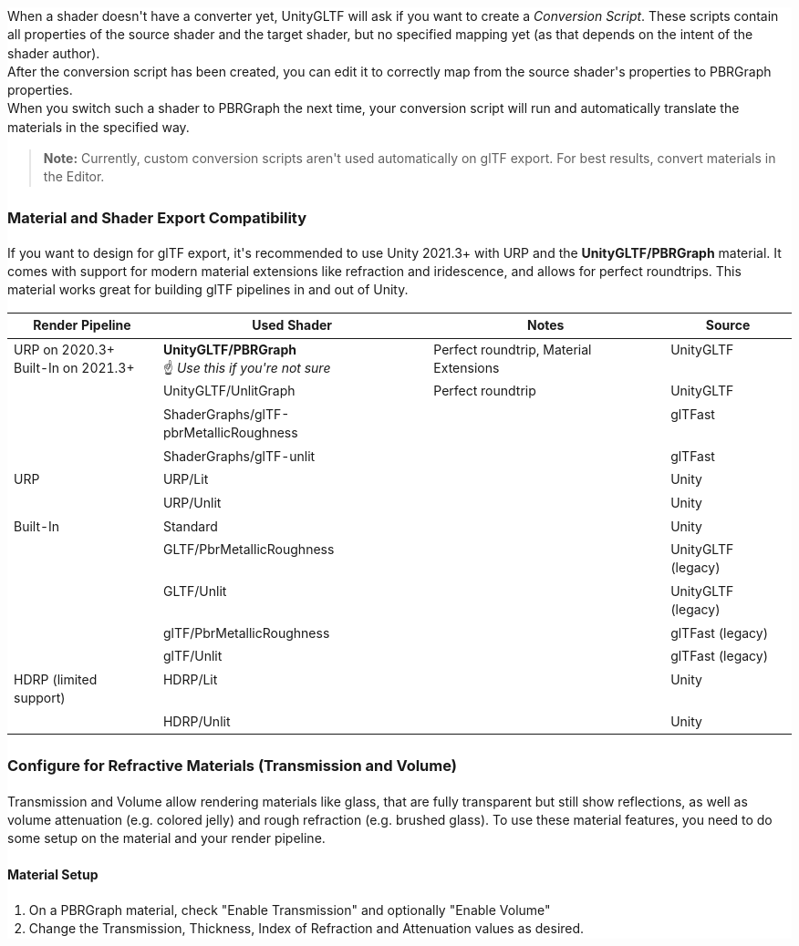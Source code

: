 When a shader doesn't have a converter yet, UnityGLTF will ask if you want to create a *Conversion Script*.  These scripts contain all properties of the source shader and the target shader, but no specified mapping yet (as that depends on the intent of the shader author).  
After the conversion script has been created, you can edit it to correctly map from the source shader's properties to PBRGraph properties.   
When you switch such a shader to PBRGraph the next time, your conversion script will run and automatically translate the materials in the specified way.

> **Note:** Currently, custom conversion scripts aren't used automatically on glTF export. For best results, convert materials in the Editor.

### Material and Shader Export Compatibility

If you want to design for glTF export, it's recommended to use Unity 2021.3+ with URP and the **UnityGLTF/PBRGraph** material. It comes with support for modern material extensions like refraction and iridescence, and allows for perfect roundtrips. This material works great for building glTF pipelines in and out of Unity.

| Render Pipeline                        | Used Shader                                                       | Notes                                  | Source             | 
|----------------------------------------|--------------------------------------------------------------|----------------------------------------|--------------------| 
| URP on 2020.3+<br/>Built-In on 2021.3+ | **UnityGLTF/PBRGraph** <br/>☝️ *Use this if you're not sure* | Perfect roundtrip, Material Extensions | UnityGLTF          |
|                                        | UnityGLTF/UnlitGraph                                         | Perfect roundtrip                      | UnityGLTF          |
|                                        | ShaderGraphs/glTF-pbrMetallicRoughness                       |                                        | glTFast            |
|                                        | ShaderGraphs/glTF-unlit                                      |                                        | glTFast            |
| URP                                    | URP/Lit                                                      |                                        | Unity              |
|                                        | URP/Unlit                                                    |                                        | Unity              |
| Built-In                               | Standard                                                     |                                        | Unity              | 
|                                        | GLTF/PbrMetallicRoughness                                    |                                        | UnityGLTF (legacy) |
|                                        | GLTF/Unlit                                                   |                                        | UnityGLTF (legacy) |
|                                        | glTF/PbrMetallicRoughness                                    |                                        | glTFast (legacy)   |
|                                        | glTF/Unlit                                                   |                                        | glTFast (legacy)   |
| HDRP (limited support)                 | HDRP/Lit                                                     |                                        | Unity              |
|                                        | HDRP/Unlit                                                   |                                        | Unity              |

### Configure for Refractive Materials (Transmission and Volume)

Transmission and Volume allow rendering materials like glass, that are fully transparent but still show reflections, as well as volume attenuation (e.g. colored jelly) and rough refraction (e.g. brushed glass).
To use these material features, you need to do some setup on the material and your render pipeline. 

#### Material Setup
1. On a PBRGraph material, check "Enable Transmission" and optionally "Enable Volume"
2. Change the Transmission,  Thickness, Index of Refraction and Attenuation values as desired.
